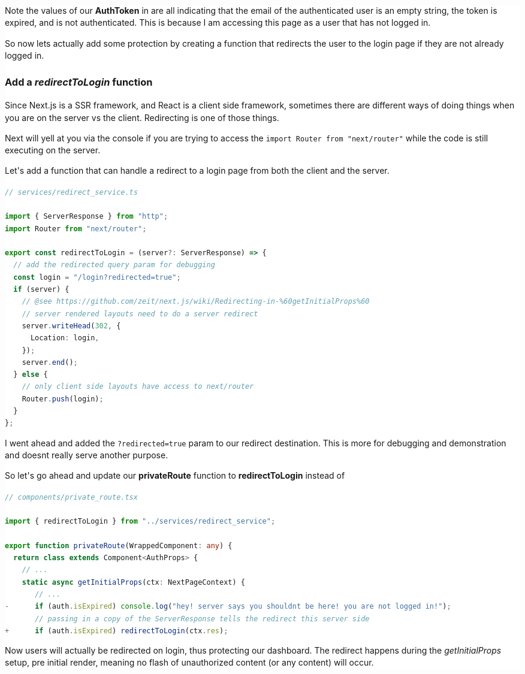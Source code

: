 Note the values of our **AuthToken** in are all indicating that the email of the authenticated user is an empty string, the token is expired, and is not authenticated. This is because I am accessing this page as a user that has not logged in.

So now lets actually add some protection by creating a function that redirects the user to the login page if they are not already logged in.

### Add a _redirectToLogin_ function

Since Next.js is a SSR framework, and React is a client side framework, sometimes there are different ways of doing things when you are on the server vs the client. Redirecting is one of those things.

Next will yell at you via the console if you are trying to access the `import Router from "next/router"` while the code is still executing on the server.

Let's add a function that can handle a redirect to a login page from both the client and the server.

```typescript
// services/redirect_service.ts

import { ServerResponse } from "http";
import Router from "next/router";

export const redirectToLogin = (server?: ServerResponse) => {
  // add the redirected query param for debugging
  const login = "/login?redirected=true";
  if (server) {
    // @see https://github.com/zeit/next.js/wiki/Redirecting-in-%60getInitialProps%60
    // server rendered layouts need to do a server redirect
    server.writeHead(302, {
      Location: login,
    });
    server.end();
  } else {
    // only client side layouts have access to next/router
    Router.push(login);
  }
};
```

I went ahead and added the `?redirected=true` param to our redirect destination. This is more for debugging and demonstration and doesnt really serve another purpose.

So let's go ahead and update our **privateRoute** function to **redirectToLogin** instead of 

```typescript
// components/private_route.tsx

import { redirectToLogin } from "../services/redirect_service";

export function privateRoute(WrappedComponent: any) {
  return class extends Component<AuthProps> {
    // ...
    static async getInitialProps(ctx: NextPageContext) {
       // ...
-      if (auth.isExpired) console.log("hey! server says you shouldnt be here! you are not logged in!");
       // passing in a copy of the ServerResponse tells the redirect this server side
+      if (auth.isExpired) redirectToLogin(ctx.res); 
```
Now users will actually be redirected on login, thus protecting our dashboard. The redirect happens during the _getInitialProps_ setup, pre initial render, meaning no flash of unauthorized content (or any content) will occur. 

